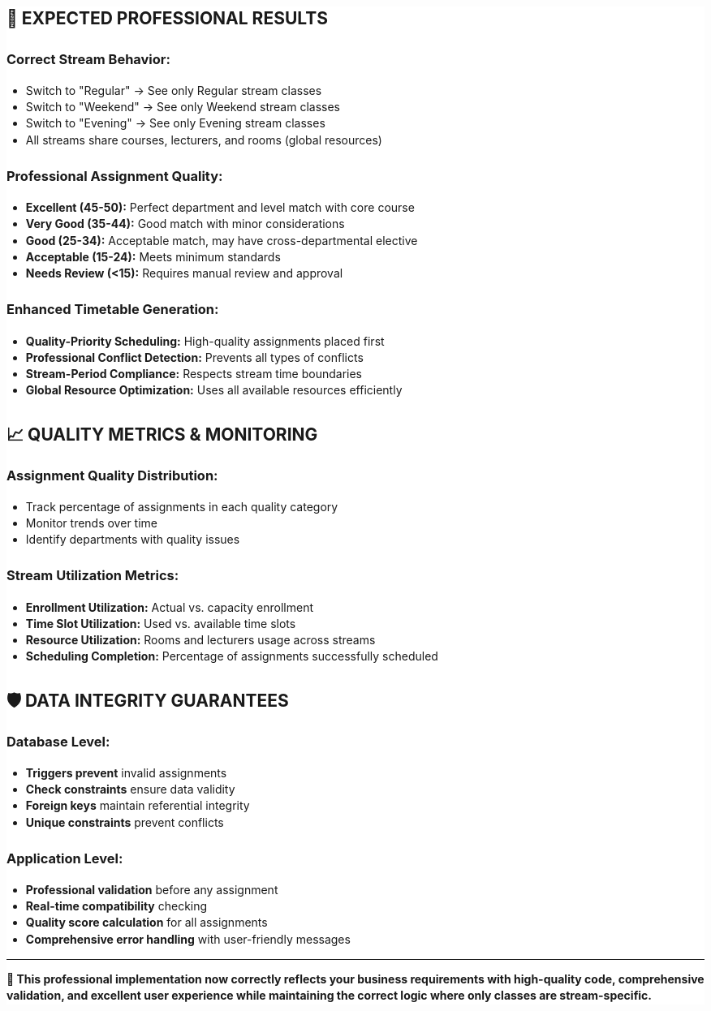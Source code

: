 ## 🎉 **EXPECTED PROFESSIONAL RESULTS**

### **Correct Stream Behavior:**
- Switch to "Regular" → See only Regular stream classes
- Switch to "Weekend" → See only Weekend stream classes  
- Switch to "Evening" → See only Evening stream classes
- All streams share courses, lecturers, and rooms (global resources)

### **Professional Assignment Quality:**
- **Excellent (45-50):** Perfect department and level match with core course
- **Very Good (35-44):** Good match with minor considerations
- **Good (25-34):** Acceptable match, may have cross-departmental elective
- **Acceptable (15-24):** Meets minimum standards
- **Needs Review (<15):** Requires manual review and approval

### **Enhanced Timetable Generation:**
- **Quality-Priority Scheduling:** High-quality assignments placed first
- **Professional Conflict Detection:** Prevents all types of conflicts
- **Stream-Period Compliance:** Respects stream time boundaries
- **Global Resource Optimization:** Uses all available resources efficiently

## 📈 **QUALITY METRICS & MONITORING**

### **Assignment Quality Distribution:**
- Track percentage of assignments in each quality category
- Monitor trends over time
- Identify departments with quality issues

### **Stream Utilization Metrics:**
- **Enrollment Utilization:** Actual vs. capacity enrollment
- **Time Slot Utilization:** Used vs. available time slots  
- **Resource Utilization:** Rooms and lecturers usage across streams
- **Scheduling Completion:** Percentage of assignments successfully scheduled

## 🛡️ **DATA INTEGRITY GUARANTEES**

### **Database Level:**
- **Triggers prevent** invalid assignments
- **Check constraints** ensure data validity
- **Foreign keys** maintain referential integrity
- **Unique constraints** prevent conflicts

### **Application Level:**
- **Professional validation** before any assignment
- **Real-time compatibility** checking
- **Quality score calculation** for all assignments
- **Comprehensive error handling** with user-friendly messages

---

**🎯 This professional implementation now correctly reflects your business requirements with high-quality code, comprehensive validation, and excellent user experience while maintaining the correct logic where only classes are stream-specific.**
